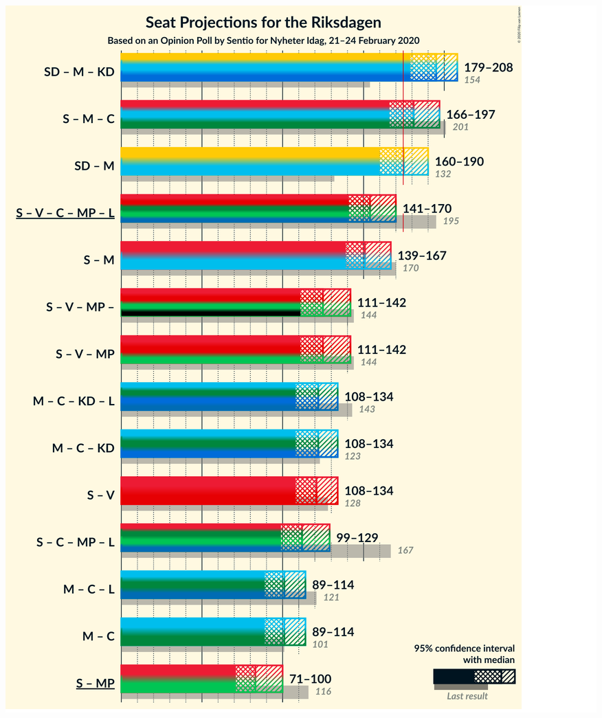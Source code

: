 ![Graph with coalitions seats not yet produced](2020-02-24-Sentio-coalitions-seats.png "Coalitions Seats")
